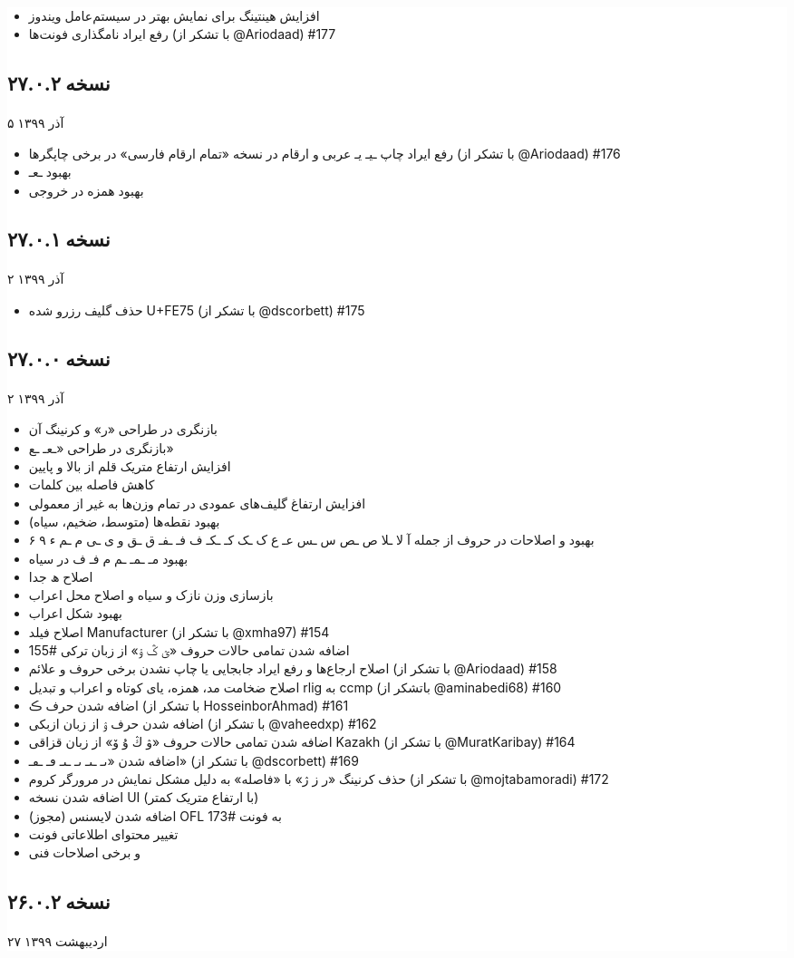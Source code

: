 - افزایش هینتینگ برای نمایش بهتر در سیستم‌عامل ویندوز
- رفع ایراد نامگذاری فونت‌ها (با تشکر از @Ariodaad) #177


نسخه ۲۷.۰.۲
-----------
۵ آذر ۱۳۹۹

- رفع ایراد چاپ ـيـ يـ عربی و ارقام در نسخه «تمام ارقام فارسی» در برخی چاپگرها (با تشکر از @Ariodaad) #176
- بهبود ـعـ
- بهبود همزه در خروجی


نسخه ۲۷.۰.۱
-----------
۲ آذر ۱۳۹۹

- حذف گلیف رزرو شده U+FE75 (با تشکر از @dscorbett) #175


نسخه ۲۷.۰.۰
-----------
۲ آذر ۱۳۹۹

- بازنگری در طراحی «ر» و کرنینگ آن
- بازنگری در طراحی «ـعـ ـع»
- افزایش ارتفاع متریک قلم از بالا و پایین
- کاهش فاصله بین کلمات
- افزایش ارتفاغ گلیف‌های عمودی در تمام وزن‌ها به غیر از معمولی
- بهبود نقطه‌ها (متوسط، ضخیم، سیاه)
- بهبود و اصلاحات در حروف از جمله آ لا ـلا ص ـص س ـس عـ ع ک ـک کـ ـکـ ف فـ ـفـ ق ـق و ی ـی م ـم ء ۹ ۶
- بهبود مـ ـمـ ـم م فـ ف در سیاه
- اصلاح ھ جدا
- بازسازی وزن نازک و سیاه و اصلاح محل اعراب
- بهبود شکل اعراب
- اصلاح فیلد Manufacturer (با تشکر از @xmha97) #154
- اضافه شدن تمامی حالات حروف «ؽ ݣ ۉ» از زبان ترکی #155
- اصلاح ارجاع‌ها و رفع ایراد جابجایی یا چاپ نشدن برخی حروف و علائم (با تشکر از @Ariodaad) #158
- اصلاح ضخامت مد، همزه، یای کوتاه و اعراب و تبدیل rlig به ccmp (باتشکر از @aminabedi68) #160
- اضافه شدن حرف ڪ (با تشکر از HosseinborAhmad) #161
- اضافه شدن حرف ۉ از زبان ازبکی (با تشکر از @vaheedxp) #162
- اضافه شدن تمامی حالات حروف «ۋ ڭ ﯗ ﯙ» از زبان قزاقی Kazakh (با تشکر از @MuratKaribay) #164
- اضافه شدن «ںـ ـںـ ٮـ ـٮـ ٯـ ـٯـ» (با تشکر از @dscorbett) #169
- حذف کرنینگ «ر ز ژ» با «فاصله» به دلیل مشکل نمایش در مرورگر کروم (با تشکر از @mojtabamoradi) #172
- اضافه شدن نسخه UI (با ارتفاع متریک کمتر)
- اضافه شدن لایسنس (مجوز) OFL به فونت #173
- تغییر محتوای اطلاعاتی فونت
- و برخی اصلاحات فنی


نسخه ۲۶.۰.۲
-----------
۲۷ اردیبهشت ۱۳۹۹
